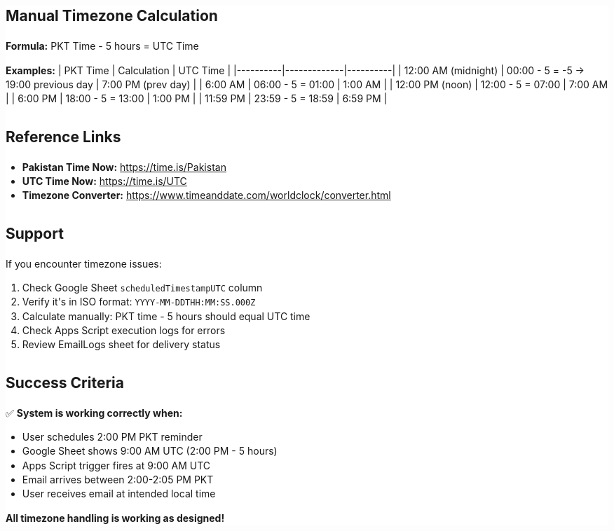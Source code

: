 ## Manual Timezone Calculation

**Formula:** PKT Time - 5 hours = UTC Time

**Examples:**
| PKT Time | Calculation | UTC Time |
|----------|-------------|----------|
| 12:00 AM (midnight) | 00:00 - 5 = -5 → 19:00 previous day | 7:00 PM (prev day) |
| 6:00 AM | 06:00 - 5 = 01:00 | 1:00 AM |
| 12:00 PM (noon) | 12:00 - 5 = 07:00 | 7:00 AM |
| 6:00 PM | 18:00 - 5 = 13:00 | 1:00 PM |
| 11:59 PM | 23:59 - 5 = 18:59 | 6:59 PM |

## Reference Links

- **Pakistan Time Now:** https://time.is/Pakistan
- **UTC Time Now:** https://time.is/UTC
- **Timezone Converter:** https://www.timeanddate.com/worldclock/converter.html

## Support

If you encounter timezone issues:

1. Check Google Sheet `scheduledTimestampUTC` column
2. Verify it's in ISO format: `YYYY-MM-DDTHH:MM:SS.000Z`
3. Calculate manually: PKT time - 5 hours should equal UTC time
4. Check Apps Script execution logs for errors
5. Review EmailLogs sheet for delivery status

## Success Criteria

✅ **System is working correctly when:**
- User schedules 2:00 PM PKT reminder
- Google Sheet shows 9:00 AM UTC (2:00 PM - 5 hours)
- Apps Script trigger fires at 9:00 AM UTC
- Email arrives between 2:00-2:05 PM PKT
- User receives email at intended local time

**All timezone handling is working as designed!**
